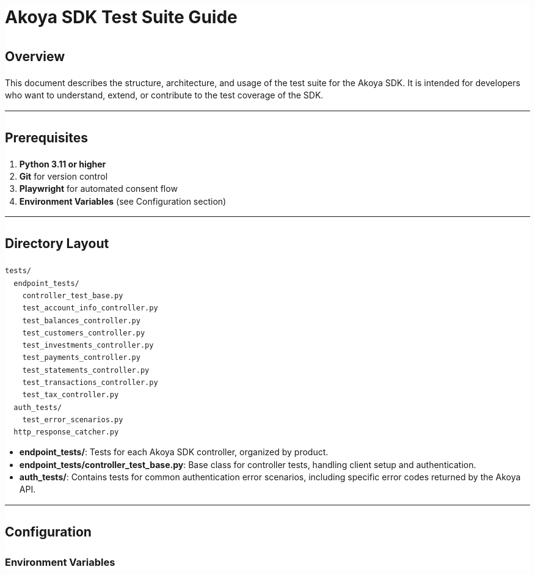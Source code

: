 # Akoya SDK Test Suite Guide

## Overview

This document describes the structure, architecture, and usage of the test suite for the Akoya SDK. It is intended for developers who want to understand, extend, or contribute to the test coverage of the SDK.

---

## Prerequisites

1. **Python 3.11 or higher**
2. **Git** for version control
3. **Playwright** for automated consent flow
4. **Environment Variables** (see Configuration section)

---

## Directory Layout

```
tests/
  endpoint_tests/
    controller_test_base.py
    test_account_info_controller.py
    test_balances_controller.py
    test_customers_controller.py
    test_investments_controller.py
    test_payments_controller.py
    test_statements_controller.py
    test_transactions_controller.py
    test_tax_controller.py
  auth_tests/
    test_error_scenarios.py
  http_response_catcher.py
```

- **endpoint_tests/**: Tests for each Akoya SDK controller, organized by product.
- **endpoint_tests/controller_test_base.py**: Base class for controller tests, handling client setup and authentication.
- **auth_tests/**: Contains tests for common authentication error scenarios, including specific error codes returned by the Akoya API.

---

## Configuration

### Environment Variables
